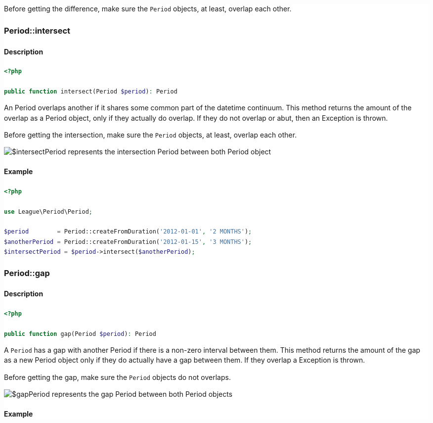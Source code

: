 <p class="message-info">Before getting the difference, make sure the <code>Period</code> objects, at least, overlap each other.</p>

### Period::intersect

#### Description

~~~php
<?php

public function intersect(Period $period): Period
~~~

An Period overlaps another if it shares some common part of the datetime continuum. This method returns the amount of the overlap as a Period object, only if they actually do overlap. If they do not overlap or abut, then an Exception is thrown.

<p class="message-info">Before getting the intersection, make sure the <code>Period</code> objects, at least, overlap each other.</p>

![](/media/period-intersect.png "$intersectPeriod represents the intersection Period between both Period object")

#### Example

~~~php
<?php

use League\Period\Period;

$period        = Period::createFromDuration('2012-01-01', '2 MONTHS');
$anotherPeriod = Period::createFromDuration('2012-01-15', '3 MONTHS');
$intersectPeriod = $period->intersect($anotherPeriod);
~~~

### Period::gap

#### Description

~~~php
<?php

public function gap(Period $period): Period
~~~

A `Period` has a gap with another Period if there is a non-zero interval between them. This method returns the amount of the gap as a new Period object only if they do actually have a gap between them. If they overlap a Exception is thrown.

<p class="message-info">Before getting the gap, make sure the <code>Period</code> objects do not overlaps.</p>

![](/media/period-gap.png "$gapPeriod represents the gap Period between both Period objects")

#### Example

